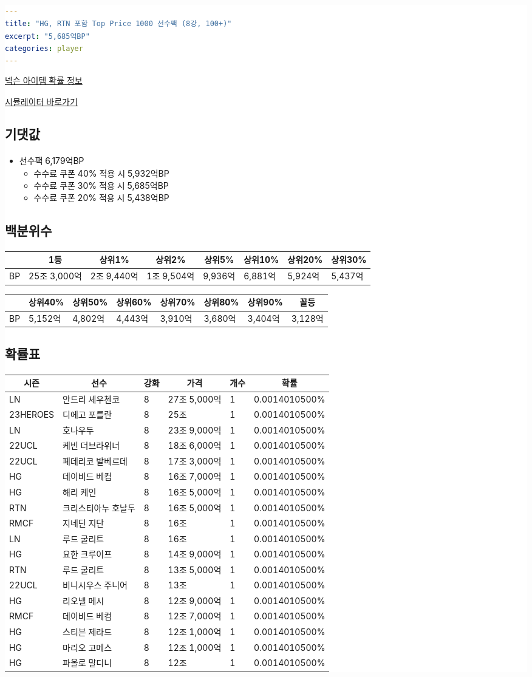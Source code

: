 ```yaml
---
title: "HG, RTN 포함 Top Price 1000 선수팩 (8강, 100+)"
excerpt: "5,685억BP"
categories: player
---
```

[넥슨 아이템 확률 정보](http://iteminfo.nexon.com/probability/fco?sn=8175)

[시뮬레이터 바로가기](/simulator/8175)
## 기댓값
- 선수팩 6,179억BP
  - 수수료 쿠폰 40% 적용 시 5,932억BP
  - 수수료 쿠폰 30% 적용 시 5,685억BP
  - 수수료 쿠폰 20% 적용 시 5,438억BP


## 백분위수

||1등|상위1%|상위2%|상위5%|상위10%|상위20%|상위30%|
|---|---|---|---|---|---|---|---|
|BP|25조 3,000억|2조 9,440억|1조 9,504억|9,936억|6,881억|5,924억|5,437억|

||상위40%|상위50%|상위60%|상위70%|상위80%|상위90%|꼴등|
|---|---|---|---|---|---|---|---|
|BP|5,152억|4,802억|4,443억|3,910억|3,680억|3,404억|3,128억|


## 확률표

|시즌|선수|강화|가격|개수|확률|
|---|---|---|---|---|---|
|LN|안드리 셰우첸코|8|27조 5,000억|1|0.0014010500%|
|23HEROES|디에고 포를란|8|25조|1|0.0014010500%|
|LN|호나우두|8|23조 9,000억|1|0.0014010500%|
|22UCL|케빈 더브라위너|8|18조 6,000억|1|0.0014010500%|
|22UCL|페데리코 발베르데|8|17조 3,000억|1|0.0014010500%|
|HG|데이비드 베컴|8|16조 7,000억|1|0.0014010500%|
|HG|해리 케인|8|16조 5,000억|1|0.0014010500%|
|RTN|크리스티아누 호날두|8|16조 5,000억|1|0.0014010500%|
|RMCF|지네딘 지단|8|16조|1|0.0014010500%|
|LN|루드 굴리트|8|16조|1|0.0014010500%|
|HG|요한 크루이프|8|14조 9,000억|1|0.0014010500%|
|RTN|루드 굴리트|8|13조 5,000억|1|0.0014010500%|
|22UCL|비니시우스 주니어|8|13조|1|0.0014010500%|
|HG|리오넬 메시|8|12조 9,000억|1|0.0014010500%|
|RMCF|데이비드 베컴|8|12조 7,000억|1|0.0014010500%|
|HG|스티븐 제라드|8|12조 1,000억|1|0.0014010500%|
|HG|마리오 고메스|8|12조 1,000억|1|0.0014010500%|
|HG|파올로 말디니|8|12조|1|0.0014010500%|